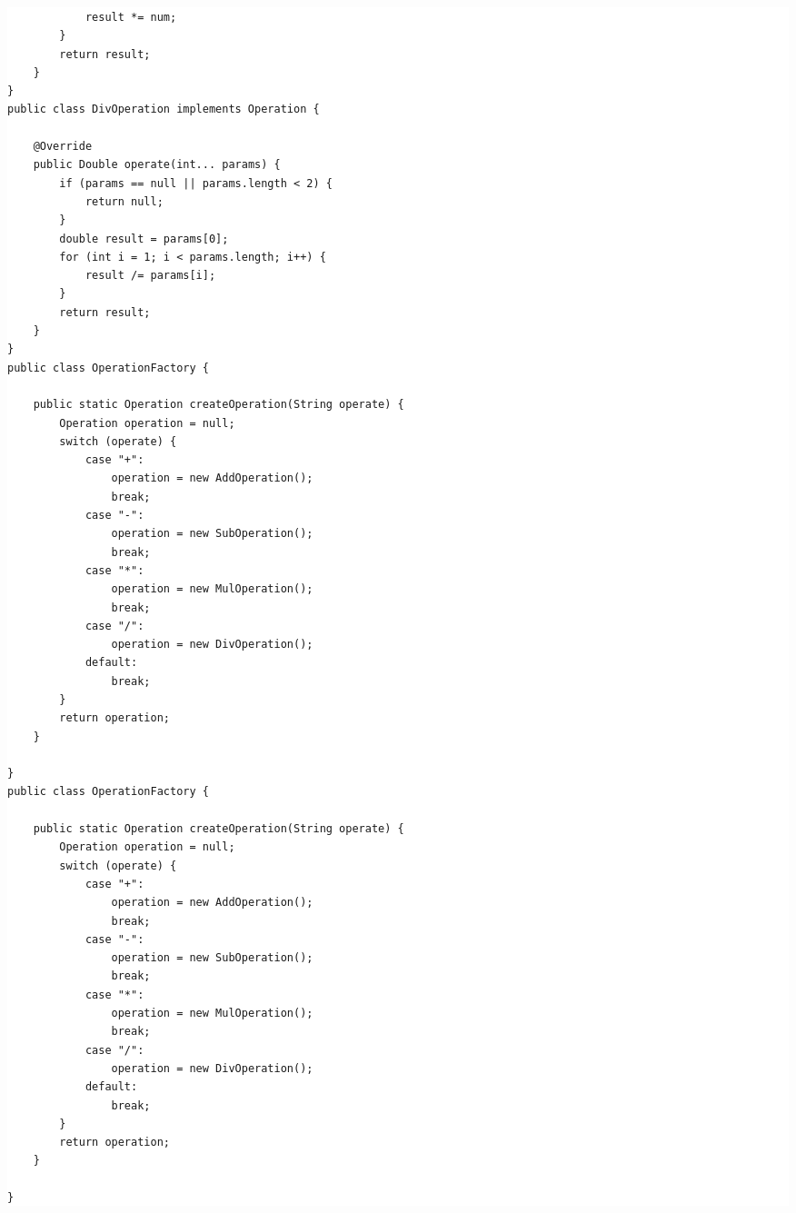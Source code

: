 	            result *= num;
	        }
	        return result;
	    }
	}
	public class DivOperation implements Operation {

	    @Override
	    public Double operate(int... params) {
	        if (params == null || params.length < 2) {
	            return null;
	        }
	        double result = params[0];
	        for (int i = 1; i < params.length; i++) {
	            result /= params[i];
	        }
	        return result;
	    }
	}
	public class OperationFactory {
	
	    public static Operation createOperation(String operate) {
	        Operation operation = null;
	        switch (operate) {
	            case "+":
	                operation = new AddOperation();
	                break;
	            case "-":
	                operation = new SubOperation();
	                break;
	            case "*":
	                operation = new MulOperation();
	                break;
	            case "/":
	                operation = new DivOperation();
	            default:
	                break;
	        }
	        return operation;
	    }
	
	}
	public class OperationFactory {
	
	    public static Operation createOperation(String operate) {
	        Operation operation = null;
	        switch (operate) {
	            case "+":
	                operation = new AddOperation();
	                break;
	            case "-":
	                operation = new SubOperation();
	                break;
	            case "*":
	                operation = new MulOperation();
	                break;
	            case "/":
	                operation = new DivOperation();
	            default:
	                break;
	        }
	        return operation;
	    }
	
	}
